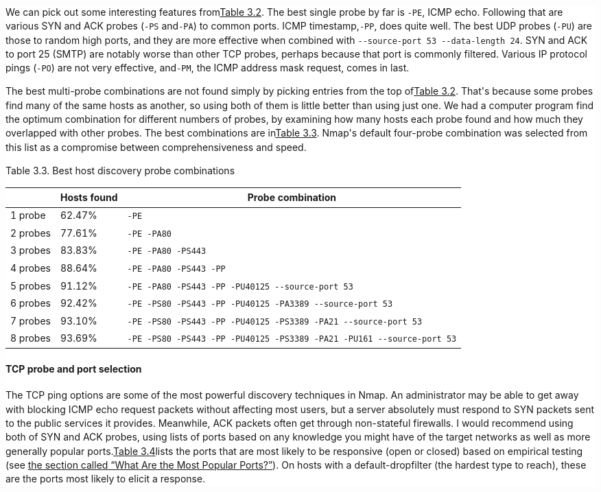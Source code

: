 We can pick out some interesting features from[Table 3.2](https://nmap.org/book/host-discovery-strategies.html#host-discovery-tbl-best-probes).
The best single probe by far is `-PE`, ICMP echo.
Following that are various SYN and ACK probes (`-PS` and`-PA`) to common ports. ICMP timestamp,`-PP`, does quite well. The best UDP probes
(`-PU`) are those to random high ports, and they are more
effective when combined with `--source-port 53 --data-length
24`. SYN and ACK to port 25 (SMTP) are notably worse than other
TCP probes, perhaps because that port is commonly filtered. Various IP
protocol pings (`-PO`) are not very effective, and`-PM`, the ICMP address mask request, comes in last.

The best multi-probe combinations are not found simply by picking
entries from the top of[Table 3.2](https://nmap.org/book/host-discovery-strategies.html#host-discovery-tbl-best-probes).
That's because some probes find many of the same hosts as another, so
using both of them is little better than using just one. We had a
computer program find the optimum combination for different numbers of
probes, by examining how many hosts each probe found and how much they
overlapped with other probes. The best combinations are in[Table 3.3](https://nmap.org/book/host-discovery-strategies.html#host-discovery-tbl-best-combinations).
Nmap's default four-probe combination was selected from this list as a
compromise between comprehensiveness and speed.

Table 3.3. Best host discovery probe combinations

|        |Hosts found|                          Probe combination                          |
|--------|-----------|---------------------------------------------------------------------|
|1 probe |  62.47%   |                                `-PE`                                |
|2 probes|  77.61%   |                             `-PE -PA80`                             |
|3 probes|  83.83%   |                         `-PE -PA80 -PS443`                          |
|4 probes|  88.64%   |                       `-PE -PA80 -PS443 -PP`                        |
|5 probes|  91.12%   |          `-PE -PA80 -PS443 -PP -PU40125 --source-port 53`           |
|6 probes|  92.42%   |      `-PE -PS80 -PS443 -PP -PU40125 -PA3389 --source-port 53`       |
|7 probes|  93.10%   |   `-PE -PS80 -PS443 -PP -PU40125 -PS3389 -PA21 --source-port 53`    |
|8 probes|  93.69%   |`-PE -PS80 -PS443 -PP -PU40125 -PS3389 -PA21 -PU161 --source-port 53`|

#### TCP probe and port selection ####

The TCP ping options are some of the most powerful discovery
techniques in Nmap. An administrator may be able to get away with
blocking ICMP echo request packets without affecting most users, but a
server absolutely must respond to SYN packets sent to the public services it
provides. Meanwhile, ACK packets often get through
non-stateful firewalls. I would recommend using both of SYN and
ACK probes, using lists of ports based on any knowledge you might have
of the target networks as well as more generally popular ports.[Table 3.4](https://nmap.org/book/host-discovery-strategies.html#host-discovery-tbl-popular-tcp-ports)lists the ports that are most likely to be responsive (open or closed)
based on empirical testing (see [the section called “What Are the Most Popular Ports?”](https://nmap.org/book/port-scanning.html#most-popular-ports)).
On hosts with a
default-drop[]()filter (the hardest type to reach), these are the ports most likely to
elicit a response.
